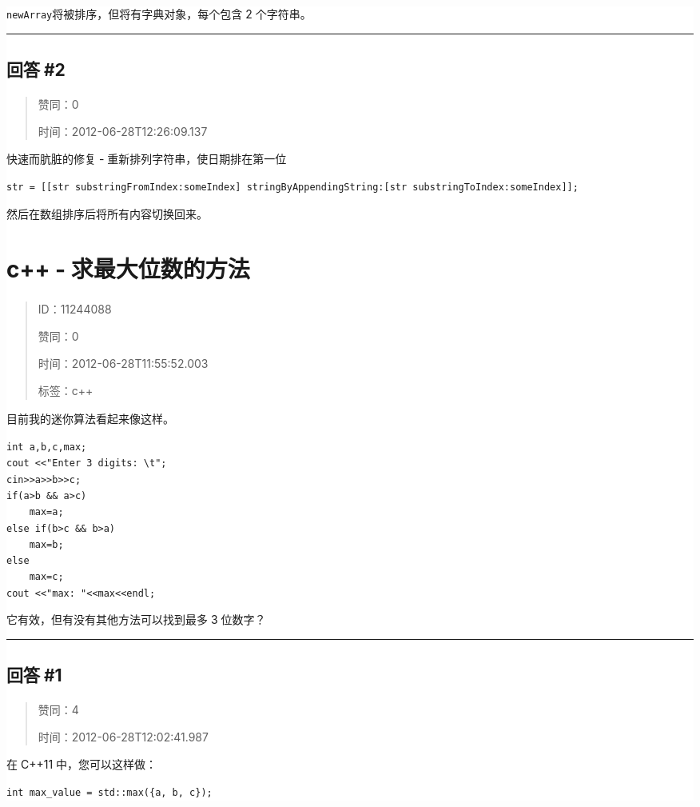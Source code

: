 `newArray`将被排序，但将有字典对象，每个包含 2 个字符串。

* * *

## 回答 #2

> 赞同：0
> 
> 时间：2012-06-28T12:26:09.137

快速而肮脏的修复 - 重新排列字符串，使日期排在第一位

`str = [[str substringFromIndex:someIndex] stringByAppendingString:[str substringToIndex:someIndex]];`

然后在数组排序后将所有内容切换回来。

# c++ - 求最大位数的方法

> ID：11244088
> 
> 赞同：0
> 
> 时间：2012-06-28T11:55:52.003
> 
> 标签：c++

目前我的迷你算法看起来像这样。

```
int a,b,c,max;
cout <<"Enter 3 digits: \t";
cin>>a>>b>>c;
if(a>b && a>c)
    max=a;
else if(b>c && b>a)
    max=b;
else
    max=c;
cout <<"max: "<<max<<endl; 
```

它有效，但有没有其他方法可以找到最多 3 位数字？

* * *

## 回答 #1

> 赞同：4
> 
> 时间：2012-06-28T12:02:41.987

在 C++11 中，您可以这样做：

```
int max_value = std::max({a, b, c}); 
```
